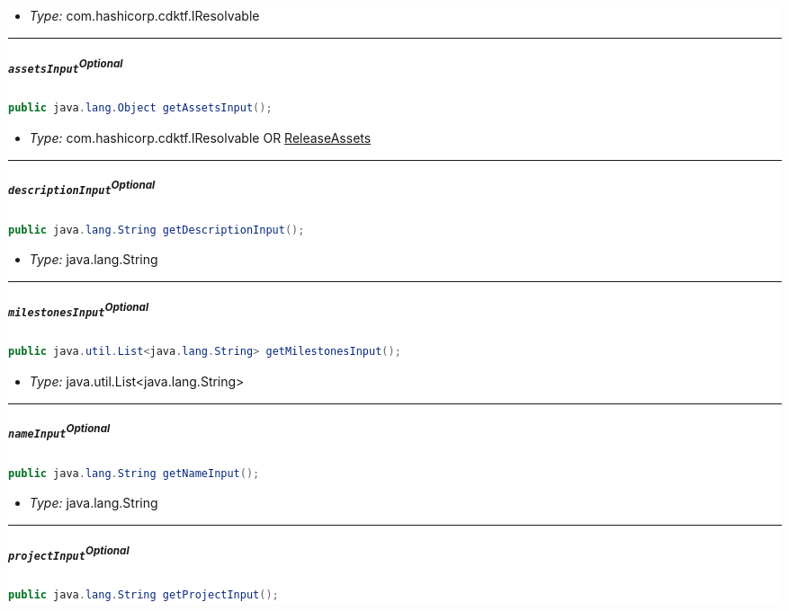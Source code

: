 - *Type:* com.hashicorp.cdktf.IResolvable

---

##### `assetsInput`<sup>Optional</sup> <a name="assetsInput" id="@cdktf/provider-gitlab.release.Release.property.assetsInput"></a>

```java
public java.lang.Object getAssetsInput();
```

- *Type:* com.hashicorp.cdktf.IResolvable OR <a href="#@cdktf/provider-gitlab.release.ReleaseAssets">ReleaseAssets</a>

---

##### `descriptionInput`<sup>Optional</sup> <a name="descriptionInput" id="@cdktf/provider-gitlab.release.Release.property.descriptionInput"></a>

```java
public java.lang.String getDescriptionInput();
```

- *Type:* java.lang.String

---

##### `milestonesInput`<sup>Optional</sup> <a name="milestonesInput" id="@cdktf/provider-gitlab.release.Release.property.milestonesInput"></a>

```java
public java.util.List<java.lang.String> getMilestonesInput();
```

- *Type:* java.util.List<java.lang.String>

---

##### `nameInput`<sup>Optional</sup> <a name="nameInput" id="@cdktf/provider-gitlab.release.Release.property.nameInput"></a>

```java
public java.lang.String getNameInput();
```

- *Type:* java.lang.String

---

##### `projectInput`<sup>Optional</sup> <a name="projectInput" id="@cdktf/provider-gitlab.release.Release.property.projectInput"></a>

```java
public java.lang.String getProjectInput();
```
